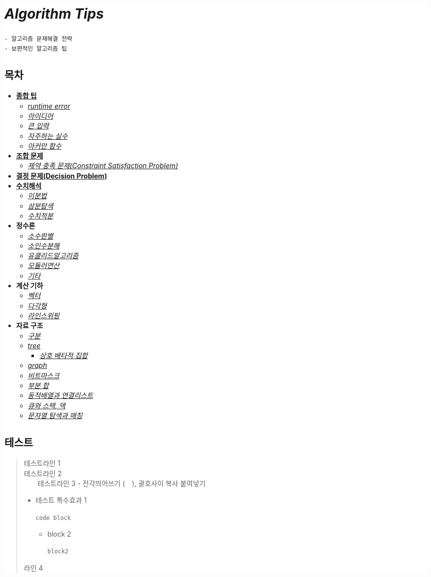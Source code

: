 _Algorithm Tips_
===========
```
- 알고리즘 문제해결 전략
- 보편적인 알고리즘 팁
```

## __목차__
* [__종합 팁__](#종합-팁)
	- [_runtime error_](#runtime-error)
	- [_아이디어_](#아이디어)
	- [_큰 입력_](#큰-입력)
	- [_자주하는 실수_](#자주하는-실수)
	- [_아커만 함수_](#아커만-함수)
* [__조합 문제__](#조합-문제)
	- [_제약 충족 문제(Constraint Satisfaction Problem)_](#제약-충족-문제Constraint-Satisfaction-Problem)
* [__결정 문제(Decision Problem)__](#결정-문제Decision-Problem)
* [__수치해석__](#수치해석) 
	- [_이분법_](#이분법)
	- [_삼분탐색_](#)
	- [_수치적분_](#) 
* __정수론__
	- [_소수판별_](#)
	- [_소인수분해_](#)
	- [_유클리드알고리즘_](#)
	- [_모듈러연산_](#)
	- [_기타_](#) 
* __계산 기하__ 
	- [_벡터_](#)
	- [_다각형_](#) 
	- [_라인스위핑_](#)
* __자료 구조__ 
	- [_구분_](#) 
	- [_tree_](#)
		- [_상호 배타적 집합_](#)
	- [_graph_](#) 
	- [_비트마스크_](#) 
	- [_부분 합_](#)
	- [_동적배열과 연결리스트_](#)
	- [_큐와 스택, 덱_](#)
	- [_문자열 탐색과 매칭_](#)

## 테스트 
>테스트라인 1    
>테스트라인 2   
>　　테스트라인 3 - 전각띄어쓰기 (　), 괄호사이 복사 붙여넣기
> - 테스트 특수효과 1
> 	``` 
> 	code block
> 	```
>	- block 2
>		```
>		block2
>		```
> 라인 4
